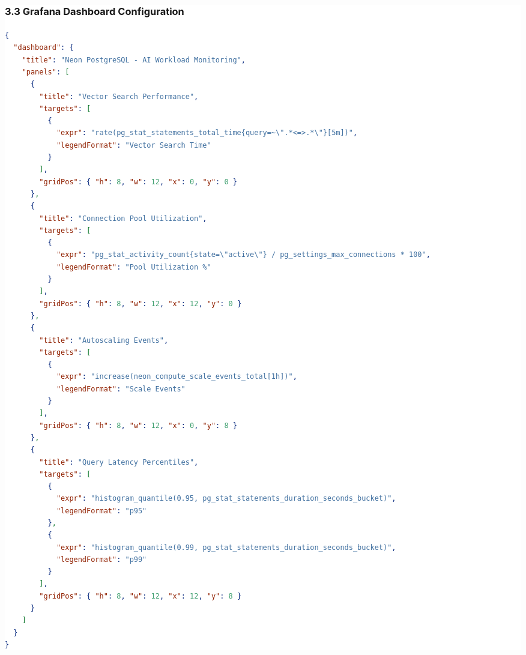 ### 3.3 Grafana Dashboard Configuration

```json
{
  "dashboard": {
    "title": "Neon PostgreSQL - AI Workload Monitoring",
    "panels": [
      {
        "title": "Vector Search Performance",
        "targets": [
          {
            "expr": "rate(pg_stat_statements_total_time{query=~\".*<=>.*\"}[5m])",
            "legendFormat": "Vector Search Time"
          }
        ],
        "gridPos": { "h": 8, "w": 12, "x": 0, "y": 0 }
      },
      {
        "title": "Connection Pool Utilization",
        "targets": [
          {
            "expr": "pg_stat_activity_count{state=\"active\"} / pg_settings_max_connections * 100",
            "legendFormat": "Pool Utilization %"
          }
        ],
        "gridPos": { "h": 8, "w": 12, "x": 12, "y": 0 }
      },
      {
        "title": "Autoscaling Events",
        "targets": [
          {
            "expr": "increase(neon_compute_scale_events_total[1h])",
            "legendFormat": "Scale Events"
          }
        ],
        "gridPos": { "h": 8, "w": 12, "x": 0, "y": 8 }
      },
      {
        "title": "Query Latency Percentiles",
        "targets": [
          {
            "expr": "histogram_quantile(0.95, pg_stat_statements_duration_seconds_bucket)",
            "legendFormat": "p95"
          },
          {
            "expr": "histogram_quantile(0.99, pg_stat_statements_duration_seconds_bucket)",
            "legendFormat": "p99"
          }
        ],
        "gridPos": { "h": 8, "w": 12, "x": 12, "y": 8 }
      }
    ]
  }
}
```
